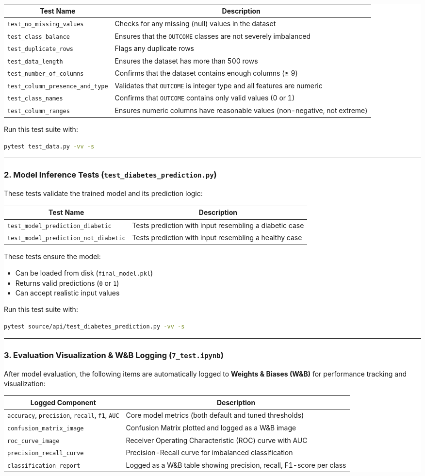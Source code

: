 | Test Name                      | Description |
|-------------------------------|-------------|
| `test_no_missing_values`      | Checks for any missing (null) values in the dataset |
| `test_class_balance`          | Ensures that the `OUTCOME` classes are not severely imbalanced |
| `test_duplicate_rows`         | Flags any duplicate rows |
| `test_data_length`            | Ensures the dataset has more than 500 rows |
| `test_number_of_columns`      | Confirms that the dataset contains enough columns (≥ 9) |
| `test_column_presence_and_type` | Validates that `OUTCOME` is integer type and all features are numeric |
| `test_class_names`            | Confirms that `OUTCOME` contains only valid values (0 or 1) |
| `test_column_ranges`          | Ensures numeric columns have reasonable values (non-negative, not extreme) |

Run this test suite with:

```bash
pytest test_data.py -vv -s
```

---

### 2. Model Inference Tests (`test_diabetes_prediction.py`)

These tests validate the trained model and its prediction logic:

| Test Name                           | Description |
|------------------------------------|-------------|
| `test_model_prediction_diabetic`   | Tests prediction with input resembling a diabetic case |
| `test_model_prediction_not_diabetic` | Tests prediction with input resembling a healthy case |

These tests ensure the model:

- Can be loaded from disk (`final_model.pkl`)  
- Returns valid predictions (`0` or `1`)  
- Can accept realistic input values  

Run this test suite with:

```bash
pytest source/api/test_diabetes_prediction.py -vv -s
```

---

### 3. Evaluation Visualization & W&B Logging (`7_test.ipynb`)

After model evaluation, the following items are automatically logged to **Weights & Biases (W&B)** for performance tracking and visualization:

| Logged Component            | Description |
|----------------------------|-------------|
| `accuracy`, `precision`, `recall`, `f1`, `AUC` | Core model metrics (both default and tuned thresholds) |
| `confusion_matrix_image`   | Confusion Matrix plotted and logged as a W&B image |
| `roc_curve_image`          | Receiver Operating Characteristic (ROC) curve with AUC |
| `precision_recall_curve`   | Precision-Recall curve for imbalanced classification |
| `classification_report`    | Logged as a W&B table showing precision, recall, F1-score per class |
